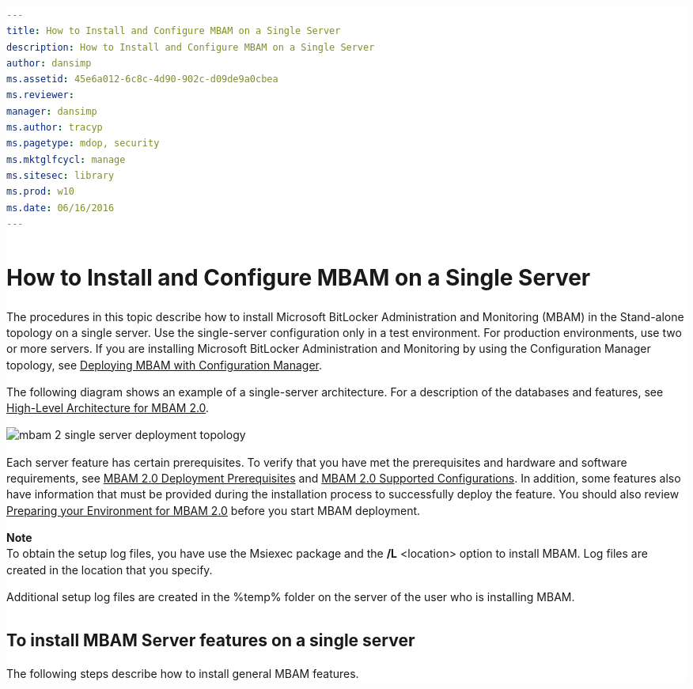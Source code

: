 ```yaml
---
title: How to Install and Configure MBAM on a Single Server
description: How to Install and Configure MBAM on a Single Server
author: dansimp
ms.assetid: 45e6a012-6c8c-4d90-902c-d09de9a0cbea
ms.reviewer: 
manager: dansimp
ms.author: tracyp
ms.pagetype: mdop, security
ms.mktglfcycl: manage
ms.sitesec: library
ms.prod: w10
ms.date: 06/16/2016
---
```



# How to Install and Configure MBAM on a Single Server


The procedures in this topic describe how to install Microsoft BitLocker Administration and Monitoring (MBAM) in the Stand-alone topology on a single server. Use the single-server configuration only in a test environment. For production environments, use two or more servers. If you are installing Microsoft BitLocker Administration and Monitoring by using the Configuration Manager topology, see [Deploying MBAM with Configuration Manager](deploying-mbam-with-configuration-manager-mbam2.md).

The following diagram shows an example of a single-server architecture. For a description of the databases and features, see [High-Level Architecture for MBAM 2.0](high-level-architecture-for-mbam-20-mbam-2.md).

![mbam 2 single server deployment topology](images/mbam2-1-server.gif)

Each server feature has certain prerequisites. To verify that you have met the prerequisites and hardware and software requirements, see [MBAM 2.0 Deployment Prerequisites](mbam-20-deployment-prerequisites-mbam-2.md) and [MBAM 2.0 Supported Configurations](mbam-20-supported-configurations-mbam-2.md). In addition, some features also have information that must be provided during the installation process to successfully deploy the feature. You should also review [Preparing your Environment for MBAM 2.0](preparing-your-environment-for-mbam-20-mbam-2.md) before you start MBAM deployment.

**Note**  
To obtain the setup log files, you have use the Msiexec package and the **/L** &lt;location&gt; option to install MBAM. Log files are created in the location that you specify.

Additional setup log files are created in the %temp% folder on the server of the user who is installing MBAM.



## To install MBAM Server features on a single server


The following steps describe how to install general MBAM features.
